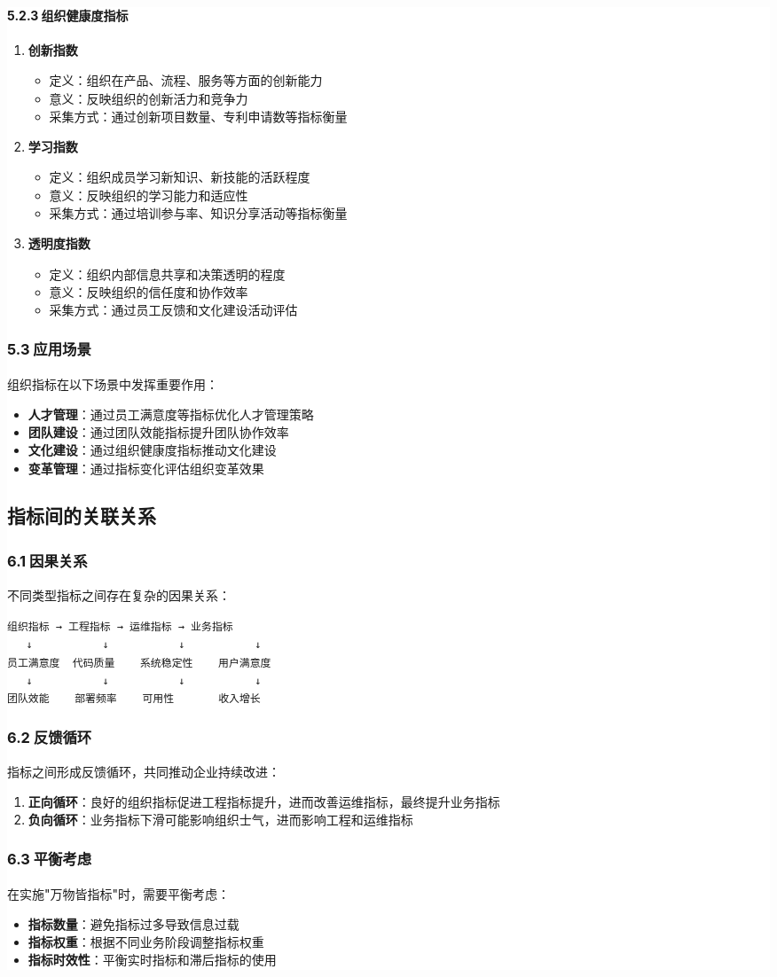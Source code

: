 #### 5.2.3 组织健康度指标

1. **创新指数**
   - 定义：组织在产品、流程、服务等方面的创新能力
   - 意义：反映组织的创新活力和竞争力
   - 采集方式：通过创新项目数量、专利申请数等指标衡量

2. **学习指数**
   - 定义：组织成员学习新知识、新技能的活跃程度
   - 意义：反映组织的学习能力和适应性
   - 采集方式：通过培训参与率、知识分享活动等指标衡量

3. **透明度指数**
   - 定义：组织内部信息共享和决策透明的程度
   - 意义：反映组织的信任度和协作效率
   - 采集方式：通过员工反馈和文化建设活动评估

### 5.3 应用场景

组织指标在以下场景中发挥重要作用：

- **人才管理**：通过员工满意度等指标优化人才管理策略
- **团队建设**：通过团队效能指标提升团队协作效率
- **文化建设**：通过组织健康度指标推动文化建设
- **变革管理**：通过指标变化评估组织变革效果

## 指标间的关联关系

### 6.1 因果关系

不同类型指标之间存在复杂的因果关系：

```
组织指标 → 工程指标 → 运维指标 → 业务指标
   ↓           ↓           ↓           ↓
员工满意度  代码质量    系统稳定性    用户满意度
   ↓           ↓           ↓           ↓
团队效能    部署频率    可用性       收入增长
```

### 6.2 反馈循环

指标之间形成反馈循环，共同推动企业持续改进：

1. **正向循环**：良好的组织指标促进工程指标提升，进而改善运维指标，最终提升业务指标
2. **负向循环**：业务指标下滑可能影响组织士气，进而影响工程和运维指标

### 6.3 平衡考虑

在实施"万物皆指标"时，需要平衡考虑：

- **指标数量**：避免指标过多导致信息过载
- **指标权重**：根据不同业务阶段调整指标权重
- **指标时效性**：平衡实时指标和滞后指标的使用
